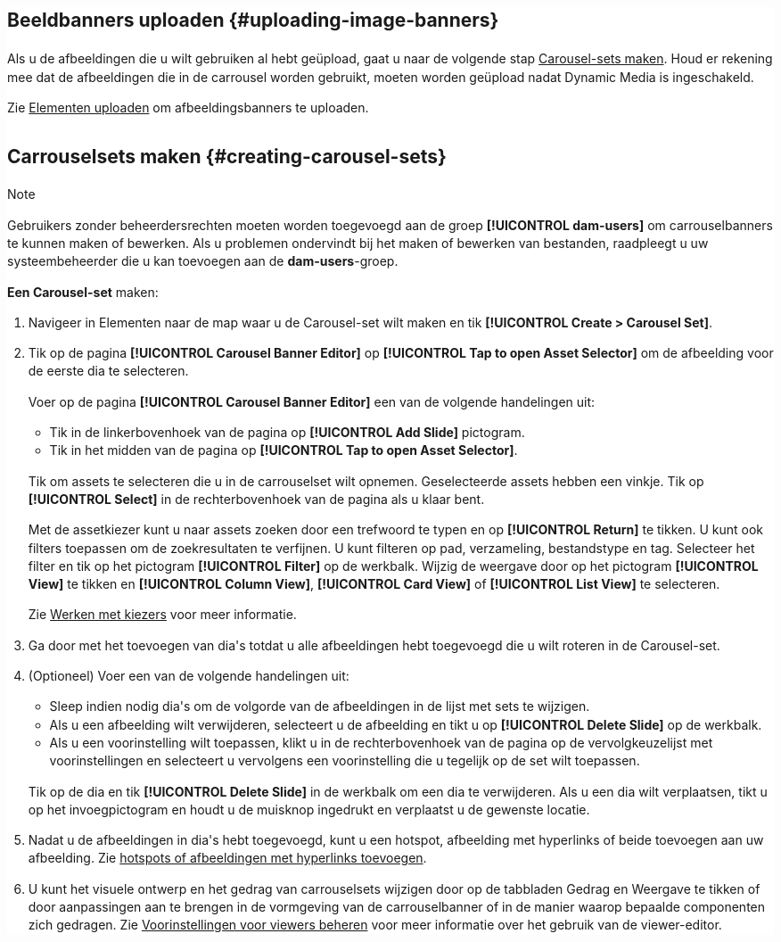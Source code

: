 ## Beeldbanners uploaden {#uploading-image-banners}

Als u de afbeeldingen die u wilt gebruiken al hebt geüpload, gaat u naar de volgende stap [Carousel-sets maken](#creating-carousel-sets). Houd er rekening mee dat de afbeeldingen die in de carrousel worden gebruikt, moeten worden geüpload nadat Dynamic Media is ingeschakeld.

Zie [Elementen uploaden](managing-assets-touch-ui.md) om afbeeldingsbanners te uploaden.

## Carrouselsets maken {#creating-carousel-sets}

>[!NOTE]
>
>Gebruikers zonder beheerdersrechten moeten worden toegevoegd aan de groep **[!UICONTROL dam-users]** om carrouselbanners te kunnen maken of bewerken. Als u problemen ondervindt bij het maken of bewerken van bestanden, raadpleegt u uw systeembeheerder die u kan toevoegen aan de **dam-users**-groep.

**Een Carousel-set** maken:

1. Navigeer in Elementen naar de map waar u de Carousel-set wilt maken en tik **[!UICONTROL Create > Carousel Set]**.
1. Tik op de pagina **[!UICONTROL Carousel Banner Editor]** op **[!UICONTROL Tap to open Asset Selector]** om de afbeelding voor de eerste dia te selecteren.

   Voer op de pagina **[!UICONTROL Carousel Banner Editor]** een van de volgende handelingen uit:

   * Tik in de linkerbovenhoek van de pagina op **[!UICONTROL Add Slide]** pictogram.
   * Tik in het midden van de pagina op **[!UICONTROL Tap to open Asset Selector]**.

   Tik om assets te selecteren die u in de carrouselset wilt opnemen. Geselecteerde assets hebben een vinkje. Tik op **[!UICONTROL Select]** in de rechterbovenhoek van de pagina als u klaar bent.

   Met de assetkiezer kunt u naar assets zoeken door een trefwoord te typen en op **[!UICONTROL Return]** te tikken. U kunt ook filters toepassen om de zoekresultaten te verfijnen. U kunt filteren op pad, verzameling, bestandstype en tag. Selecteer het filter en tik op het pictogram **[!UICONTROL Filter]** op de werkbalk. Wijzig de weergave door op het pictogram **[!UICONTROL View]** te tikken en **[!UICONTROL Column View]**, **[!UICONTROL Card View]** of **[!UICONTROL List View]** te selecteren.

   Zie [Werken met kiezers](working-with-selectors.md) voor meer informatie.

1. Ga door met het toevoegen van dia&#39;s totdat u alle afbeeldingen hebt toegevoegd die u wilt roteren in de Carousel-set.
1. (Optioneel) Voer een van de volgende handelingen uit:

   * Sleep indien nodig dia&#39;s om de volgorde van de afbeeldingen in de lijst met sets te wijzigen.
   * Als u een afbeelding wilt verwijderen, selecteert u de afbeelding en tikt u op **[!UICONTROL Delete Slide]** op de werkbalk.
   * Als u een voorinstelling wilt toepassen, klikt u in de rechterbovenhoek van de pagina op de vervolgkeuzelijst met voorinstellingen en selecteert u vervolgens een voorinstelling die u tegelijk op de set wilt toepassen.

   Tik op de dia en tik **[!UICONTROL Delete Slide]** in de werkbalk om een dia te verwijderen. Als u een dia wilt verplaatsen, tikt u op het invoegpictogram en houdt u de muisknop ingedrukt en verplaatst u de gewenste locatie.

1. Nadat u de afbeeldingen in dia&#39;s hebt toegevoegd, kunt u een hotspot, afbeelding met hyperlinks of beide toevoegen aan uw afbeelding. Zie [hotspots of afbeeldingen met hyperlinks toevoegen](#adding-hotspots-or-image-maps-to-an-image-banner).
1. U kunt het visuele ontwerp en het gedrag van carrouselsets wijzigen door op de tabbladen Gedrag en Weergave te tikken of door aanpassingen aan te brengen in de vormgeving van de carrouselbanner of in de manier waarop bepaalde componenten zich gedragen. Zie [Voorinstellingen voor viewers beheren](viewer-presets.md) voor meer informatie over het gebruik van de viewer-editor.
